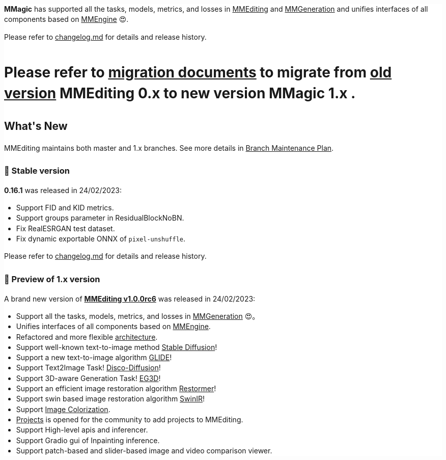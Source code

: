 **MMagic** has supported all the tasks, models, metrics, and losses in [MMEditing](https://github.com/open-mmlab/mmediting) and [MMGeneration](https://github.com/open-mmlab/mmgeneration) and unifies interfaces of all components based on [MMEngine](https://github.com/open-mmlab/mmengine) 😍.

Please refer to [changelog.md](docs/en/changelog.md) for details and release history.

Please refer to [migration documents](docs/en/migration/overview.md) to migrate from [old version](https://github.com/open-mmlab/mmagic/tree/0.x) MMEditing 0.x to new version MMagic 1.x .
=======
## What's New

MMEditing maintains both master and 1.x branches. See more details in  [Branch Maintenance Plan](README.md#branch-maintenance-plan).

### 💎 Stable version

**0.16.1** was released in 24/02/2023:

- Support FID and KID metrics.
- Support groups parameter in ResidualBlockNoBN.
- Fix RealESRGAN test dataset.
- Fix dynamic exportable ONNX of `pixel-unshuffle`.

Please refer to [changelog.md](docs/en/changelog.md) for details and release history.

### 🌟 Preview of 1.x version

A brand new version of [**MMEditing v1.0.0rc6**](https://github.com/open-mmlab/mmediting/releases/tag/v1.0.0rc6) was released in 24/02/2023:

- Support all the tasks, models, metrics, and losses in [MMGeneration](https://github.com/open-mmlab/mmgeneration) 😍。
- Unifies interfaces of all components based on [MMEngine](https://github.com/open-mmlab/mmengine).
- Refactored and more flexible [architecture](https://mmediting.readthedocs.io/en/1.x/1_overview.html).
- Support well-known text-to-image method [Stable Diffusion](https://github.com/open-mmlab/mmediting/tree/1.x/configs/stable_diffusion/README.md)!
- Support a new text-to-image algorithm [GLIDE](https://github.com/open-mmlab/mmediting/tree/1.x/projects/glide/configs/README.md)!
- Support Text2Image Task! [Disco-Diffusion](https://github.com/open-mmlab/mmediting/tree/1.x/configs/disco_diffusion/README.md)!
- Support 3D-aware Generation Task! [EG3D](https://github.com/open-mmlab/mmediting/tree/1.x/configs/eg3d/README.md)!
- Support an efficient image restoration algorithm [Restormer](https://github.com/open-mmlab/mmediting/tree/1.x/configs/restormer/README.md)!
- Support swin based image restoration algorithm [SwinIR](https://github.com/open-mmlab/mmediting/tree/1.x/configs/swinir/README.md)!
- Support [Image Colorization](https://github.com/open-mmlab/mmediting/tree/1.x/configs/inst_colorization/README.md).
- [Projects](https://github.com/open-mmlab/mmediting/tree/1.x/projects/README.md) is opened for the community to add projects to MMEditing.
- Support High-level apis and inferencer.
- Support Gradio gui of Inpainting inference.
- Support patch-based and slider-based image and video comparison viewer.
